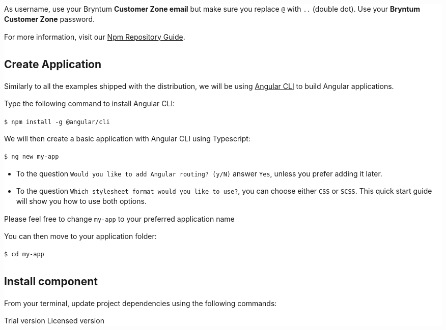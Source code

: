 <div class="note">

As username, use your Bryntum <strong>Customer Zone email</strong> but make sure you replace <code>@</code> with <code>..</code> (double dot).
Use your <strong>Bryntum Customer Zone</strong> password.

</div>
</div>
</div>

For more information, visit our [Npm Repository Guide](#Grid/guides/npm-repository.md).

## Create Application

Similarly to all the examples shipped with the distribution, we will be using [Angular CLI](https://cli.angular.io/) to
build Angular applications.

Type the following command to install Angular CLI:

```shell
$ npm install -g @angular/cli
```

We will then create a basic application with Angular CLI using Typescript:

```shell
$ ng new my-app
```

* To the question `Would you like to add Angular routing? (y/N)` answer `Yes`, unless you prefer adding it later.

* To the question `Which stylesheet format would you like to use?`, you can choose either `CSS` or `SCSS`. This quick
  start guide will show you how to use both options.

<div class="note">

Please feel free to change <code>my-app</code> to your preferred application name

</div>

You can then move to your application folder:

```shell
$ cd my-app
```

## Install component

From your terminal, update project dependencies using the following commands:

<div class="docs-tabs" data-name="licensed">
<div>
    <a>Trial version</a>
    <a>Licensed version</a>
</div>
<div>
